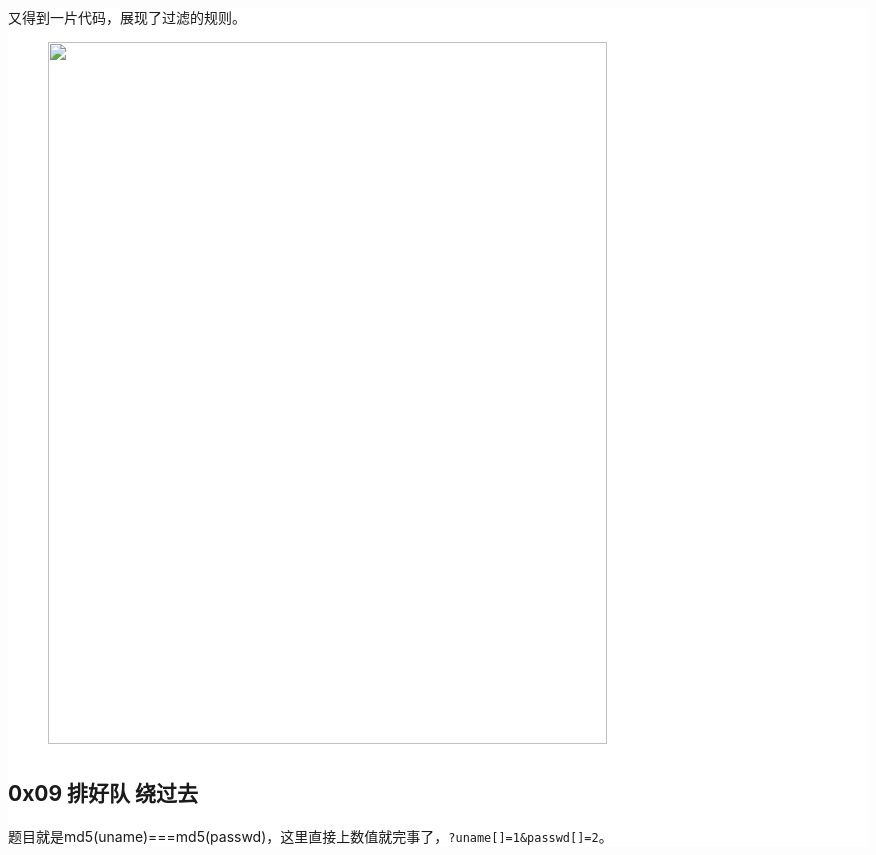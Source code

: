 又得到一片代码，展现了过滤的规则。

<div class="wp-block-image">
  <figure class="aligncenter size-large is-resized"><img loading="lazy" src="https://cdn.jsdelivr.net/gh/Hannibal0x/img/2021/02/图片-187.png" alt="" class="wp-image-1315" width="559" height="702" /></figure>
</div>

## 0x09 排好队 绕过去

题目就是md5(uname)===md5(passwd)，这里直接上数值就完事了，`?uname[]=1&passwd[]=2`。
